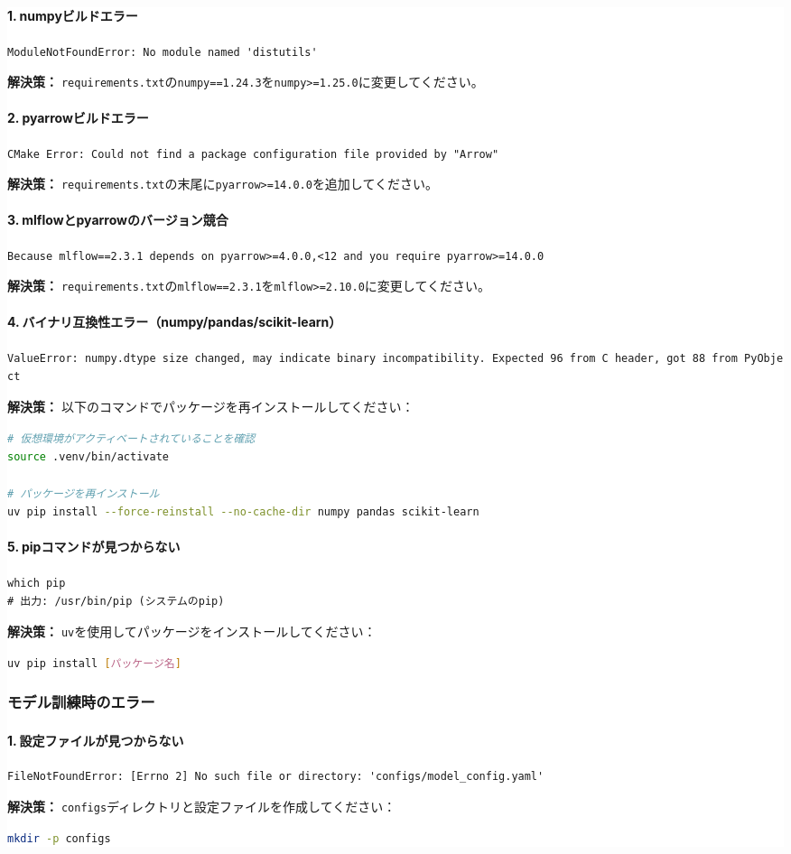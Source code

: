 #### 1. numpyビルドエラー
```
ModuleNotFoundError: No module named 'distutils'
```

**解決策：** `requirements.txt`の`numpy==1.24.3`を`numpy>=1.25.0`に変更してください。

#### 2. pyarrowビルドエラー
```
CMake Error: Could not find a package configuration file provided by "Arrow"
```

**解決策：** `requirements.txt`の末尾に`pyarrow>=14.0.0`を追加してください。

#### 3. mlflowとpyarrowのバージョン競合
```
Because mlflow==2.3.1 depends on pyarrow>=4.0.0,<12 and you require pyarrow>=14.0.0
```

**解決策：** `requirements.txt`の`mlflow==2.3.1`を`mlflow>=2.10.0`に変更してください。

#### 4. バイナリ互換性エラー（numpy/pandas/scikit-learn）
```
ValueError: numpy.dtype size changed, may indicate binary incompatibility. Expected 96 from C header, got 88 from PyObject
```

**解決策：** 以下のコマンドでパッケージを再インストールしてください：
```bash
# 仮想環境がアクティベートされていることを確認
source .venv/bin/activate

# パッケージを再インストール
uv pip install --force-reinstall --no-cache-dir numpy pandas scikit-learn
```

#### 5. pipコマンドが見つからない
```
which pip
# 出力: /usr/bin/pip (システムのpip)
```

**解決策：** `uv`を使用してパッケージをインストールしてください：
```bash
uv pip install [パッケージ名]
```

### モデル訓練時のエラー

#### 1. 設定ファイルが見つからない
```
FileNotFoundError: [Errno 2] No such file or directory: 'configs/model_config.yaml'
```

**解決策：** `configs`ディレクトリと設定ファイルを作成してください：
```bash
mkdir -p configs
```
